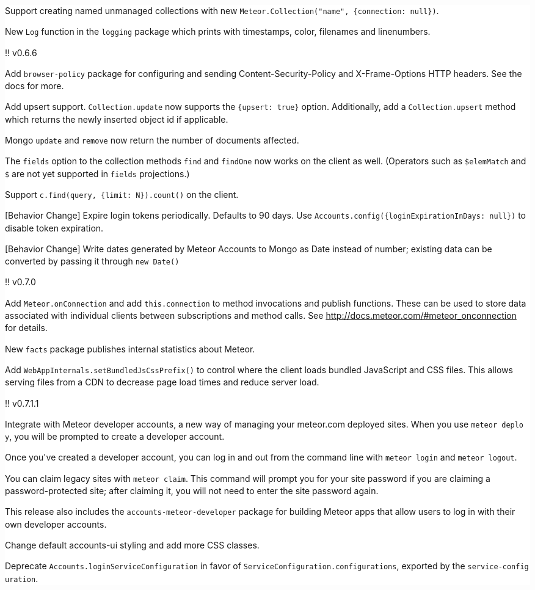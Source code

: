 Support creating named unmanaged collections with new `Meteor.Collection("name", {connection: null})`.

New `Log` function in the `logging` package which prints with timestamps, color, filenames and linenumbers.


!! v0.6.6

Add `browser-policy` package for configuring and sending Content-Security-Policy and X-Frame-Options HTTP headers. See the docs for more.

Add upsert support. `Collection.update` now supports the `{upsert: true}` option. Additionally, add a `Collection.upsert` method which returns the newly inserted object id if applicable.

Mongo `update` and `remove` now return the number of documents affected.

The `fields` option to the collection methods `find` and `findOne` now works on the client as well. (Operators such as `$elemMatch` and `$` are not yet supported in `fields` projections.)

Support `c.find(query, {limit: N}).count()` on the client.

[Behavior Change] Expire login tokens periodically. Defaults to 90 days. Use `Accounts.config({loginExpirationInDays: null})` to disable token expiration.

[Behavior Change] Write dates generated by Meteor Accounts to Mongo as Date instead of number; existing data can be converted by passing it through `new Date()`


!! v0.7.0

Add `Meteor.onConnection` and add `this.connection` to method invocations and publish functions. These can be used to store data associated with individual clients between subscriptions and method calls. See http://docs.meteor.com/#meteor_onconnection for details.

New `facts` package publishes internal statistics about Meteor.

Add `WebAppInternals.setBundledJsCssPrefix()` to control where the client loads bundled JavaScript and CSS files. This allows serving files from a CDN to decrease page load times and reduce server load.


!! v0.7.1.1

Integrate with Meteor developer accounts, a new way of managing your meteor.com deployed sites. When you use `meteor deploy`, you will be prompted to create a developer account.

Once you've created a developer account, you can log in and out from the command line with `meteor login` and `meteor logout`.

You can claim legacy sites with `meteor claim`. This command will prompt you for your site password if you are claiming a password-protected site; after claiming it, you will not need to enter the site password again.

This release also includes the `accounts-meteor-developer` package for building Meteor apps that allow users to log in with their own developer accounts.

Change default accounts-ui styling and add more CSS classes.

Deprecate `Accounts.loginServiceConfiguration` in favor of `ServiceConfiguration.configurations`, exported by the `service-configuration`.
